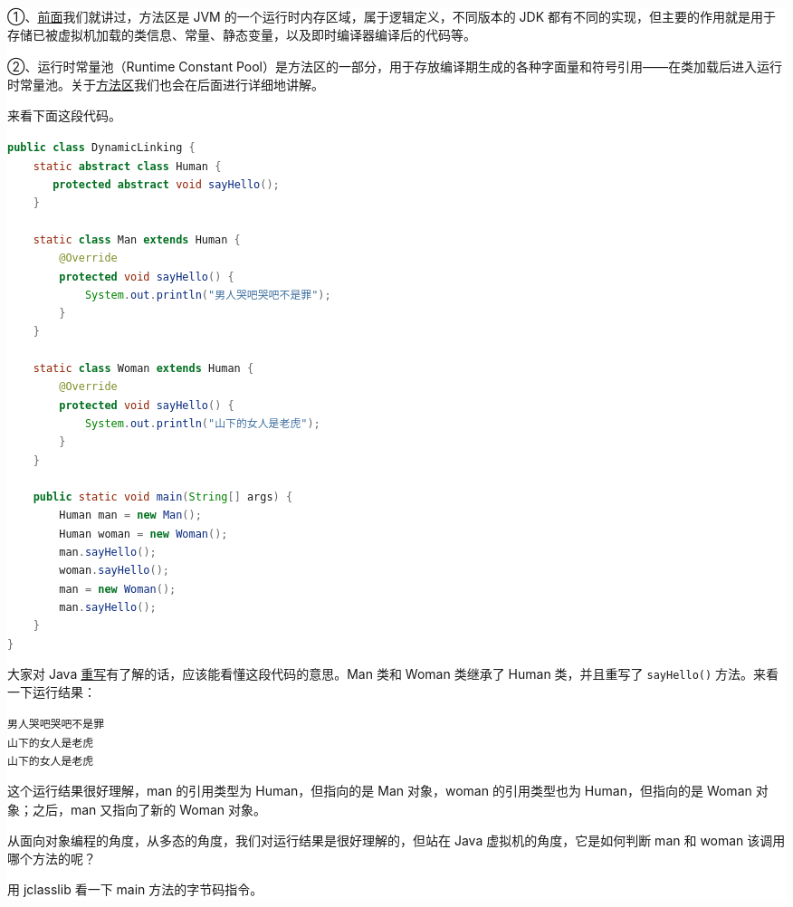 ①、[前面](./what-is-jvm.html)我们就讲过，方法区是 JVM 的一个运行时内存区域，属于逻辑定义，不同版本的 JDK 都有不同的实现，但主要的作用就是用于存储已被虚拟机加载的类信息、常量、静态变量，以及即时编译器编译后的代码等。

②、运行时常量池（Runtime Constant Pool）是方法区的一部分，用于存放编译期生成的各种字面量和符号引用——在类加载后进入运行时常量池。关于[方法区](./neicun-jiegou.html)我们也会在后面进行详细地讲解。

来看下面这段代码。

```java
public class DynamicLinking {
    static abstract class Human {
       protected abstract void sayHello();
    }
    
    static class Man extends Human {
        @Override
        protected void sayHello() {
            System.out.println("男人哭吧哭吧不是罪");
        }
    }
    
    static class Woman extends Human {
        @Override
        protected void sayHello() {
            System.out.println("山下的女人是老虎");
        }
    }

    public static void main(String[] args) {
        Human man = new Man();
        Human woman = new Woman();
        man.sayHello();
        woman.sayHello();
        man = new Woman();
        man.sayHello();
    }
}
```

大家对 Java [重写](../basic-extra-meal/override-overload.html)有了解的话，应该能看懂这段代码的意思。Man 类和 Woman 类继承了 Human 类，并且重写了 `sayHello()` 方法。来看一下运行结果：

```
男人哭吧哭吧不是罪
山下的女人是老虎
山下的女人是老虎
```

这个运行结果很好理解，man 的引用类型为 Human，但指向的是 Man 对象，woman 的引用类型也为 Human，但指向的是 Woman 对象；之后，man 又指向了新的 Woman 对象。

从面向对象编程的角度，从多态的角度，我们对运行结果是很好理解的，但站在 Java 虚拟机的角度，它是如何判断 man 和 woman 该调用哪个方法的呢？

用 jclasslib 看一下 main 方法的字节码指令。

